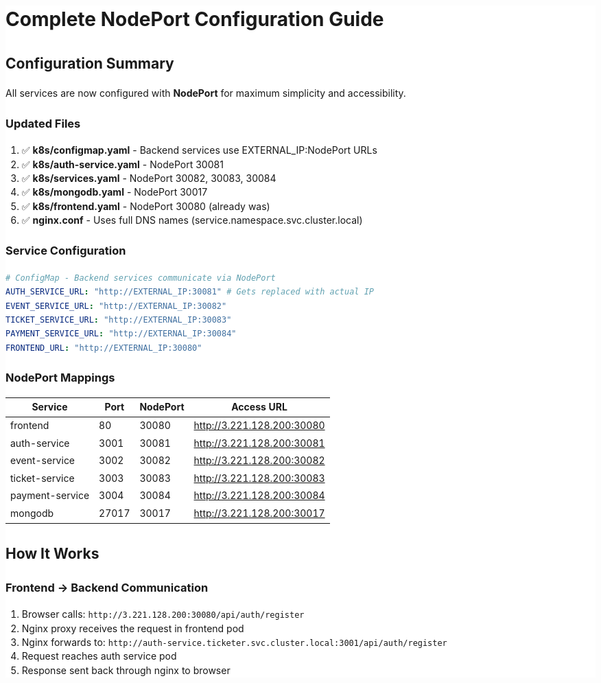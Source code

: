 # Complete NodePort Configuration Guide

## Configuration Summary

All services are now configured with **NodePort** for maximum simplicity and accessibility.

### Updated Files

1. ✅ **k8s/configmap.yaml** - Backend services use EXTERNAL_IP:NodePort URLs
2. ✅ **k8s/auth-service.yaml** - NodePort 30081
3. ✅ **k8s/services.yaml** - NodePort 30082, 30083, 30084
4. ✅ **k8s/mongodb.yaml** - NodePort 30017
5. ✅ **k8s/frontend.yaml** - NodePort 30080 (already was)
6. ✅ **nginx.conf** - Uses full DNS names (service.namespace.svc.cluster.local)

### Service Configuration

```yaml
# ConfigMap - Backend services communicate via NodePort
AUTH_SERVICE_URL: "http://EXTERNAL_IP:30081" # Gets replaced with actual IP
EVENT_SERVICE_URL: "http://EXTERNAL_IP:30082"
TICKET_SERVICE_URL: "http://EXTERNAL_IP:30083"
PAYMENT_SERVICE_URL: "http://EXTERNAL_IP:30084"
FRONTEND_URL: "http://EXTERNAL_IP:30080"
```

### NodePort Mappings

| Service         | Port  | NodePort | Access URL                 |
| --------------- | ----- | -------- | -------------------------- |
| frontend        | 80    | 30080    | http://3.221.128.200:30080 |
| auth-service    | 3001  | 30081    | http://3.221.128.200:30081 |
| event-service   | 3002  | 30082    | http://3.221.128.200:30082 |
| ticket-service  | 3003  | 30083    | http://3.221.128.200:30083 |
| payment-service | 3004  | 30084    | http://3.221.128.200:30084 |
| mongodb         | 27017 | 30017    | http://3.221.128.200:30017 |

## How It Works

### Frontend → Backend Communication

1. Browser calls: `http://3.221.128.200:30080/api/auth/register`
2. Nginx proxy receives the request in frontend pod
3. Nginx forwards to: `http://auth-service.ticketer.svc.cluster.local:3001/api/auth/register`
4. Request reaches auth service pod
5. Response sent back through nginx to browser
